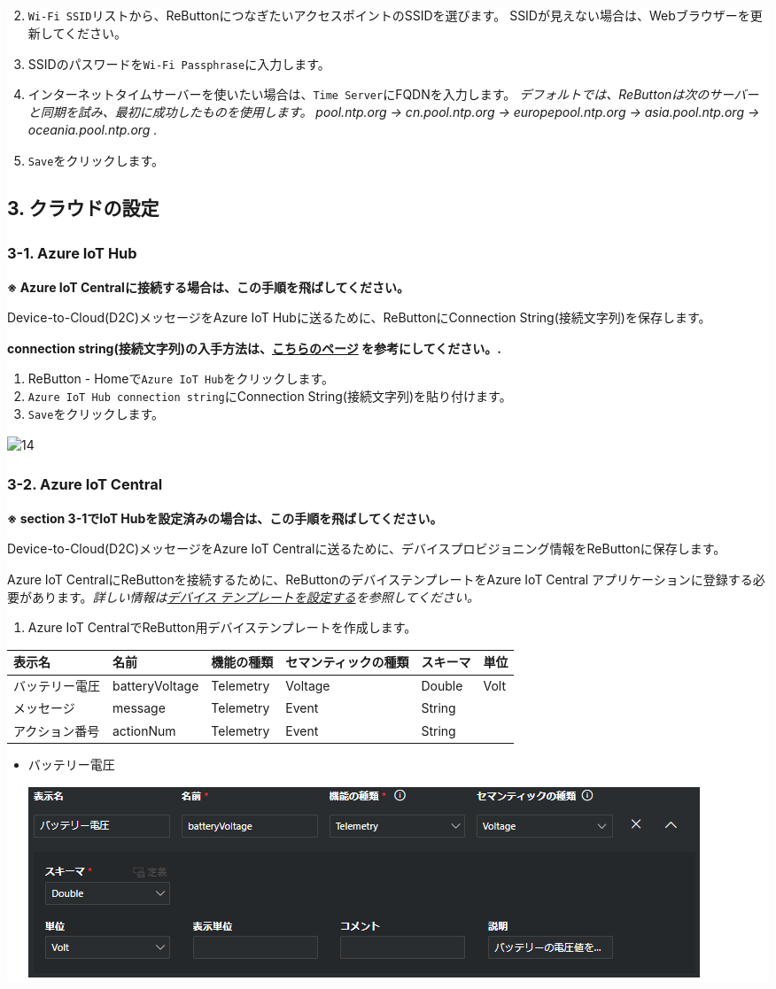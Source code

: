 2. `Wi-Fi SSID`リストから、ReButtonにつなぎたいアクセスポイントのSSIDを選びます。
  SSIDが見えない場合は、Webブラウザーを更新してください。
1. SSIDのパスワードを`Wi-Fi Passphrase`に入力します。
1. インターネットタイムサーバーを使いたい場合は、`Time Server`にFQDNを入力します。
  _デフォルトでは、ReButtonは次のサーバーと同期を試み、最初に成功したものを使用します。 pool.ntp.org -> cn.pool.ntp.org -> europepool.ntp.org -> asia.pool.ntp.org -> oceania.pool.ntp.org ._

1. `Save`をクリックします。


## 3. クラウドの設定

### 3-1. Azure IoT Hub

**※ Azure IoT Centralに接続する場合は、この手順を飛ばしてください。**

Device-to-Cloud(D2C)メッセージをAzure IoT Hubに送るために、ReButtonにConnection String(接続文字列)を保存します。

**connection string(接続文字列)の入手方法は、[こちらのページ](IoT_Hub-ja.md) を参考にしてください。.**

1. ReButton - Homeで`Azure IoT Hub`をクリックします。
1. `Azure IoT Hub connection string`にConnection String(接続文字列)を貼り付けます。
1. `Save`をクリックします。

![14](img/14.png)

### 3-2. Azure IoT Central

**※ section 3-1でIoT Hubを設定済みの場合は、この手順を飛ばしてください。**

Device-to-Cloud(D2C)メッセージをAzure IoT Centralに送るために、デバイスプロビジョニング情報をReButtonに保存します。

Azure IoT CentralにReButtonを接続するために、ReButtonのデバイステンプレートをAzure IoT Central アプリケーションに登録する必要があります。_詳しい情報は[デバイス テンプレートを設定する](https://docs.microsoft.com/ja-jp/azure/iot-central/howto-set-up-template)を参照してください。_

1. Azure IoT CentralでReButton用デバイステンプレートを作成します。

|表示名|名前|機能の種類|セマンティックの種類|スキーマ|単位|
|:--|:--|:--|:--|:--|:--|
|バッテリー電圧|batteryVoltage|Telemetry|Voltage|Double|Volt|
|メッセージ|message|Telemetry|Event|String||
|アクション番号|actionNum|Telemetry|Event|String||

- バッテリー電圧

  ![10](img/ja/10.png)
